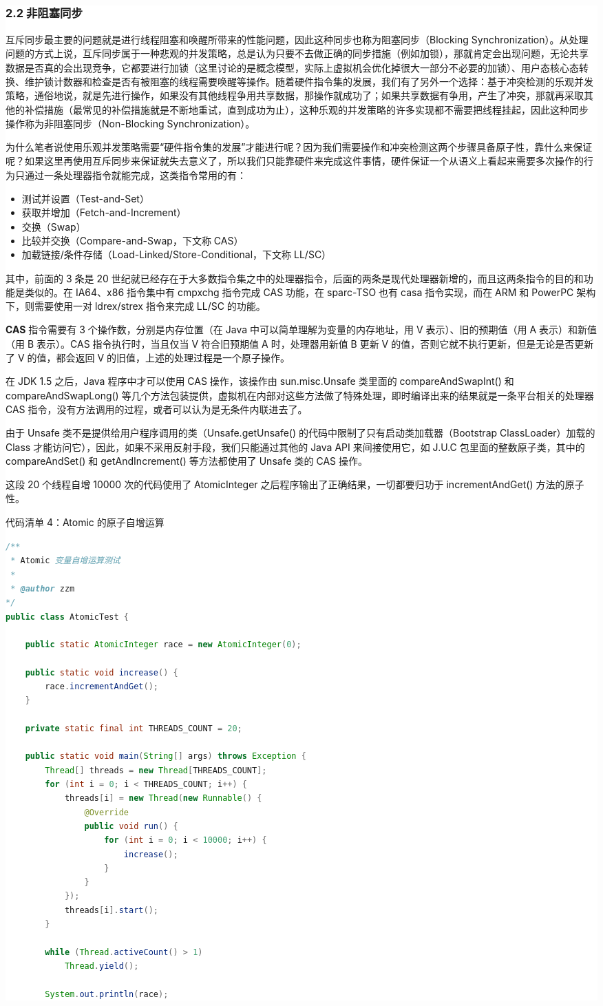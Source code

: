 ### 2.2 非阻塞同步

互斥同步最主要的问题就是进行线程阻塞和唤醒所带来的性能问题，因此这种同步也称为阻塞同步（Blocking Synchronization）。从处理问题的方式上说，互斥同步属于一种悲观的并发策略，总是认为只要不去做正确的同步措施（例如加锁），那就肯定会出现问题，无论共享数据是否真的会出现竞争，它都要进行加锁（这里讨论的是概念模型，实际上虚拟机会优化掉很大一部分不必要的加锁）、用户态核心态转换、维护锁计数器和检查是否有被阻塞的线程需要唤醒等操作。随着硬件指令集的发展，我们有了另外一个选择：基于冲突检测的乐观并发策略，通俗地说，就是先进行操作，如果没有其他线程争用共享数据，那操作就成功了；如果共享数据有争用，产生了冲突，那就再采取其他的补偿措施（最常见的补偿措施就是不断地重试，直到成功为止），这种乐观的并发策略的许多实现都不需要把线程挂起，因此这种同步操作称为非阻塞同步（Non-Blocking Synchronization）。

为什么笔者说使用乐观并发策略需要“硬件指令集的发展”才能进行呢？因为我们需要操作和冲突检测这两个步骤具备原子性，靠什么来保证呢？如果这里再使用互斥同步来保证就失去意义了，所以我们只能靠硬件来完成这件事情，硬件保证一个从语义上看起来需要多次操作的行为只通过一条处理器指令就能完成，这类指令常用的有：

- 测试并设置（Test-and-Set）
- 获取并增加（Fetch-and-Increment）
- 交换（Swap）
- 比较并交换（Compare-and-Swap，下文称 CAS）
- 加载链接/条件存储（Load-Linked/Store-Conditional，下文称 LL/SC）

其中，前面的 3 条是 20 世纪就已经存在于大多数指令集之中的处理器指令，后面的两条是现代处理器新增的，而且这两条指令的目的和功能是类似的。在 IA64、x86 指令集中有 cmpxchg 指令完成 CAS 功能，在 sparc-TSO 也有 casa 指令实现，而在 ARM 和 PowerPC 架构下，则需要使用一对 ldrex/strex 指令来完成 LL/SC 的功能。

**CAS**  指令需要有 3 个操作数，分别是内存位置（在 Java 中可以简单理解为变量的内存地址，用 V 表示）、旧的预期值（用 A 表示）和新值（用 B 表示）。CAS 指令执行时，当且仅当 V 符合旧预期值 A 时，处理器用新值 B 更新 V 的值，否则它就不执行更新，但是无论是否更新了 V 的值，都会返回 V 的旧值，上述的处理过程是一个原子操作。

在 JDK 1.5 之后，Java 程序中才可以使用 CAS 操作，该操作由 sun.misc.Unsafe 类里面的 compareAndSwapInt() 和 compareAndSwapLong() 等几个方法包装提供，虚拟机在内部对这些方法做了特殊处理，即时编译出来的结果就是一条平台相关的处理器 CAS 指令，没有方法调用的过程，或者可以认为是无条件内联进去了。

由于 Unsafe 类不是提供给用户程序调用的类（Unsafe.getUnsafe() 的代码中限制了只有启动类加载器（Bootstrap ClassLoader）加载的 Class 才能访问它），因此，如果不采用反射手段，我们只能通过其他的 Java API 来间接使用它，如 J.U.C 包里面的整数原子类，其中的 compareAndSet() 和 getAndIncrement() 等方法都使用了 Unsafe 类的 CAS 操作。

这段 20 个线程自增 10000 次的代码使用了 AtomicInteger 之后程序输出了正确结果，一切都要归功于 incrementAndGet() 方法的原子性。

代码清单 4：Atomic 的原子自增运算

```java
/**
 * Atomic 变量自增运算测试
 *
 * @author zzm
*/
public class AtomicTest {

    public static AtomicInteger race = new AtomicInteger(0);

    public static void increase() {
        race.incrementAndGet();
    }

    private static final int THREADS_COUNT = 20;

    public static void main(String[] args) throws Exception {
        Thread[] threads = new Thread[THREADS_COUNT];
        for (int i = 0; i < THREADS_COUNT; i++) {
            threads[i] = new Thread(new Runnable() {
                @Override
                public void run() {
                    for (int i = 0; i < 10000; i++) {
                        increase();
                    }
                }
            });
            threads[i].start();
        }

        while (Thread.activeCount() > 1)
            Thread.yield();

        System.out.println(race);
```